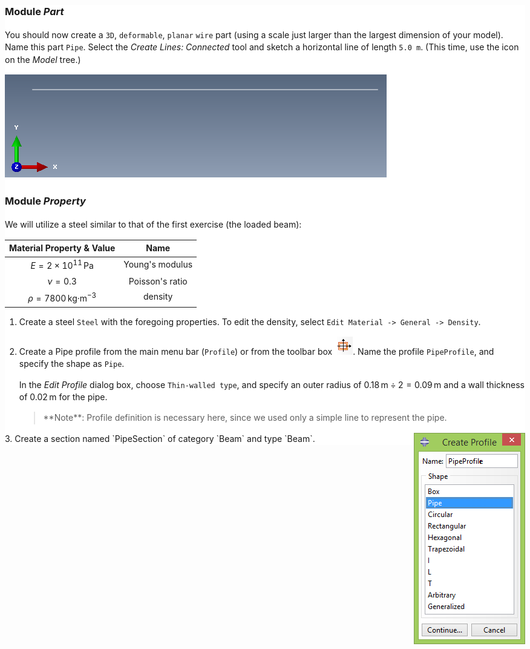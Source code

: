 
<a id='ex-1-part'></a>
### Module *Part*
You should now create a `3D`, `deformable`, `planar` `wire` part (using a scale just larger than the largest dimension of your model).  Name this part `Pipe`.  Select the *Create Lines: Connected* tool and sketch a horizontal line of length `5.0 m`.  (This time, use the icon on the *Model* tree.)

![](./img/viewport_ex2_part.png)


<a id='ex-1-property'></a>
### Module *Property*

We will utilize a steel similar to that of the first exercise (the loaded beam):

| Material Property & Value | Name |
|:-:|:-:|
| $E = 2 \times 10^{11} \,\textrm{Pa}$ | Young's modulus |
| $\nu = 0.3$ | Poisson's ratio |
| $\rho = 7800 \,\textrm{kg·m}^{-3}$ | density |

1. Create a steel `Steel` with the foregoing properties.  To edit the density, select `Edit Material -> General -> Density`.

2. Create a Pipe profile from the main menu bar (`Profile`) or from the toolbar box ![](./img/icon_create_pipe.png).  Name the profile `PipeProfile`, and specify the shape as `Pipe`.
    
    In the *Edit Profile* dialog box, choose `Thin-walled type`, and specify an outer radius of $0.18 \,\textrm{m} \div 2 = 0.09 \,\textrm{m}$ and a wall thickness of $0.02 \,\textrm{m}$ for the pipe.
    
    <blockquote>**Note**: Profile definition is necessary here, since we used only a simple line to represent the pipe.</blockquote>
    
<img src="./img/dialog_create_profile.png" align="right"/>
3. Create a section named `PipeSection` of category `Beam` and type `Beam`.